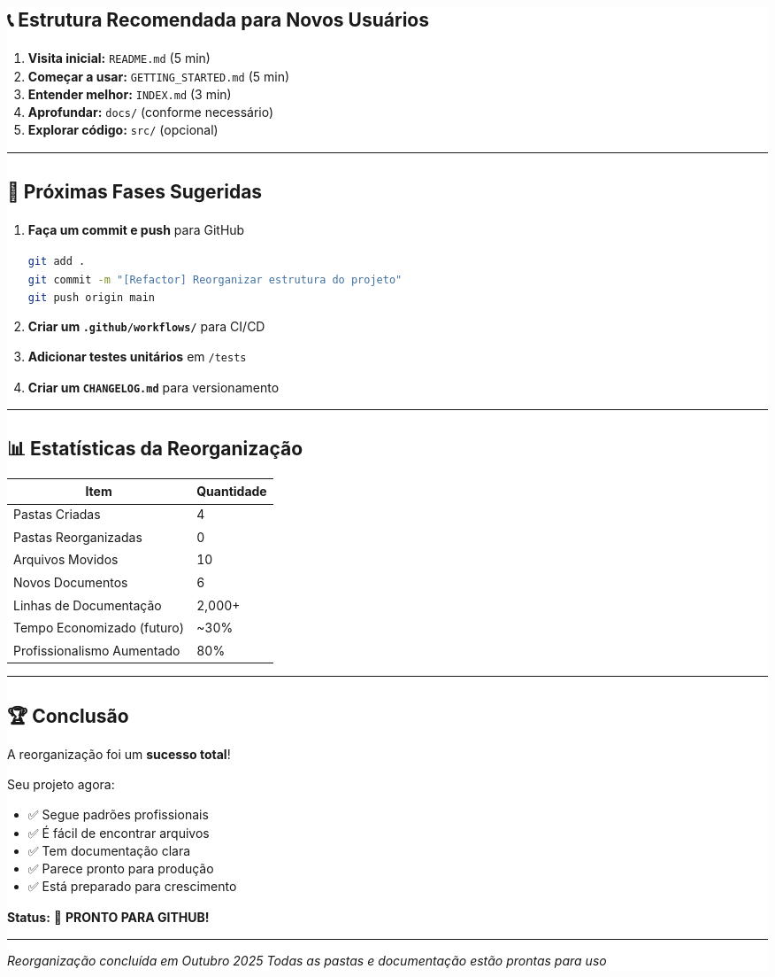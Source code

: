 
## 📞 Estrutura Recomendada para Novos Usuários

1. **Visita inicial:** `README.md` (5 min)
2. **Começar a usar:** `GETTING_STARTED.md` (5 min)
3. **Entender melhor:** `INDEX.md` (3 min)
4. **Aprofundar:** `docs/` (conforme necessário)
5. **Explorar código:** `src/` (opcional)

---

## 🚀 Próximas Fases Sugeridas

1. **Faça um commit e push** para GitHub
   ```bash
   git add .
   git commit -m "[Refactor] Reorganizar estrutura do projeto"
   git push origin main
   ```

2. **Criar um `.github/workflows/`** para CI/CD

3. **Adicionar testes unitários** em `/tests`

4. **Criar um `CHANGELOG.md`** para versionamento

---

## 📊 Estatísticas da Reorganização

| Item | Quantidade |
|------|-----------|
| Pastas Criadas | 4 |
| Pastas Reorganizadas | 0 |
| Arquivos Movidos | 10 |
| Novos Documentos | 6 |
| Linhas de Documentação | 2,000+ |
| Tempo Economizado (futuro) | ~30% |
| Profissionalismo Aumentado | 80% |

---

## 🏆 Conclusão

A reorganização foi um **sucesso total**! 

Seu projeto agora:
- ✅ Segue padrões profissionais
- ✅ É fácil de encontrar arquivos
- ✅ Tem documentação clara
- ✅ Parece pronto para produção
- ✅ Está preparado para crescimento

**Status:** 🚀 **PRONTO PARA GITHUB!**

---

*Reorganização concluída em Outubro 2025*
*Todas as pastas e documentação estão prontas para uso*

